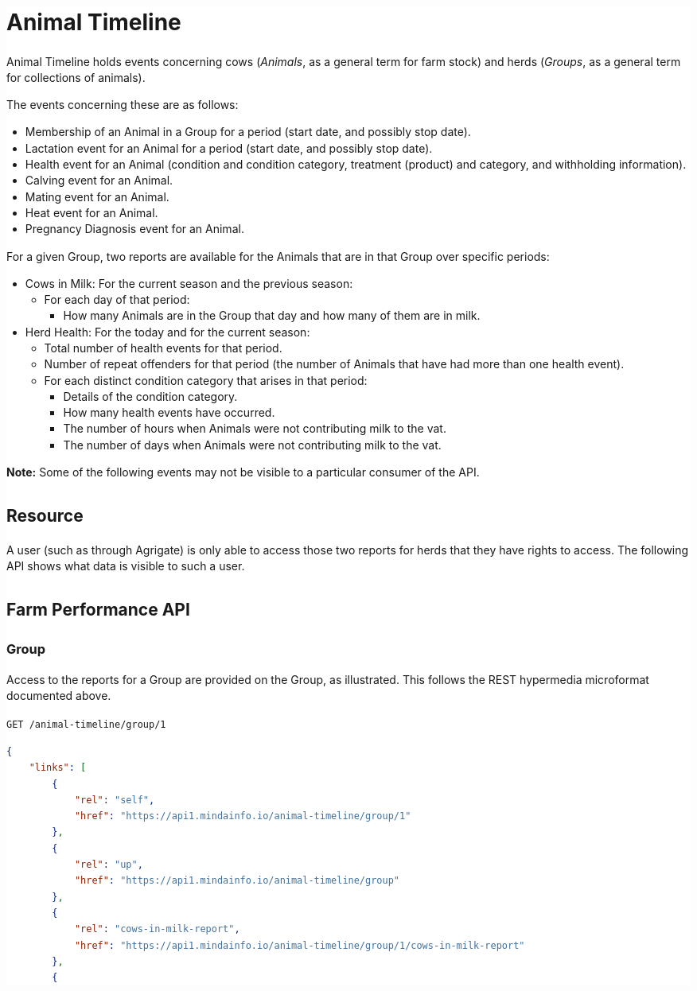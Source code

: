 # Animal Timeline

Animal Timeline holds events concerning cows (*Animals*, as a general term for farm stock)
and herds (*Groups*, as a general term for collections of animals).

The events concerning these are as follows:

* Membership of an Animal in a Group for a period (start date, and possibly stop date).
* Lactation event for an Animal for a period (start date, and possibly stop date).
* Health event for an Animal (condition and condition category, treatment (product) and category, and withholding information).
* Calving event for an Animal.
* Mating event for an Animal.
* Heat event for an Animal.
* Pregnancy Diagnosis event for an Animal.

For a given Group, two reports are available for the Animals that are in that Group over specific periods:

* Cows in Milk: For the current season and the previous season:
  * For each day of that period:
    * How many Animals are in the Group that day and how many of them are in milk.
* Herd Health: For the today and for the current season:
  * Total number of health events for that period.
  * Number of repeat offenders for that period (the number of Animals that have had more than one health event).
  * For each distinct condition category that arises in that period:
    * Details of the condition category.
    * How many health events have occurred.
    * The number of hours when Animals were not contributing milk to the vat.
    * The number of days when Animals were not contributing milk to the vat.

**Note:** Some of the following events may not be visible to a particular consumer of the API.

## Resource

A user (such as through Agrigate) is only able to access those two reports for herds that they have rights to access.
The following API shows what data is visible to such a user.

## Farm Performance API

### Group

Access to the reports for a Group are provided on the Group, as illustrated.
This follows the REST hypermedia microformat documented above.

`GET /animal-timeline/group/1`

```json
{
    "links": [
        {
            "rel": "self",
            "href": "https://api1.mindainfo.io/animal-timeline/group/1"
        },
        {
            "rel": "up",
            "href": "https://api1.mindainfo.io/animal-timeline/group"
        },
        {
            "rel": "cows-in-milk-report",
            "href": "https://api1.mindainfo.io/animal-timeline/group/1/cows-in-milk-report"
        },
        {
```